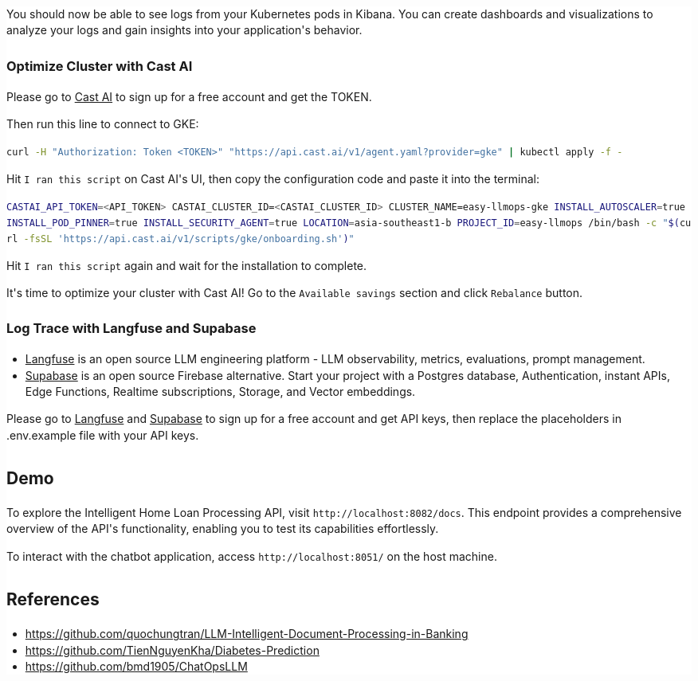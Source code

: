 You should now be able to see logs from your Kubernetes pods in Kibana. You can create dashboards and visualizations to analyze your logs and gain insights into your application's behavior.

### Optimize Cluster with Cast AI

Please go to [Cast AI](https://console.cast.ai/dashboard) to sign up for a free account and get the TOKEN.

Then run this line to connect to GKE:

```bash
curl -H "Authorization: Token <TOKEN>" "https://api.cast.ai/v1/agent.yaml?provider=gke" | kubectl apply -f -
```

Hit `I ran this script` on Cast AI's UI, then copy the configuration code and paste it into the terminal:

```bash
CASTAI_API_TOKEN=<API_TOKEN> CASTAI_CLUSTER_ID=<CASTAI_CLUSTER_ID> CLUSTER_NAME=easy-llmops-gke INSTALL_AUTOSCALER=true INSTALL_POD_PINNER=true INSTALL_SECURITY_AGENT=true LOCATION=asia-southeast1-b PROJECT_ID=easy-llmops /bin/bash -c "$(curl -fsSL 'https://api.cast.ai/v1/scripts/gke/onboarding.sh')"
```

Hit `I ran this script` again and wait for the installation to complete.

It's time to optimize your cluster with Cast AI! Go to the `Available savings` section and click `Rebalance` button.

### Log Trace with Langfuse and Supabase

- [Langfuse](https://langfuse.com) is an open source LLM engineering platform - LLM observability, metrics, evaluations, prompt management.
- [Supabase](https://supabase.com) is an open source Firebase alternative. Start your project with a Postgres database, Authentication, instant APIs, Edge Functions, Realtime subscriptions, Storage, and Vector embeddings.

Please go to [Langfuse](https://cloud.langfuse.com) and [Supabase](https://supabase.com/dashboard/projects) to sign up for a free account and get API keys, then replace the placeholders in .env.example file with your API keys.

## Demo

To explore the Intelligent Home Loan Processing API, visit `http://localhost:8082/docs`. This endpoint provides a comprehensive overview of the API's functionality, enabling you to test its capabilities effortlessly.

To interact with the chatbot application, access `http://localhost:8051/` on the host machine.


## References
- https://github.com/quochungtran/LLM-Intelligent-Document-Processing-in-Banking
- https://github.com/TienNguyenKha/Diabetes-Prediction
- https://github.com/bmd1905/ChatOpsLLM